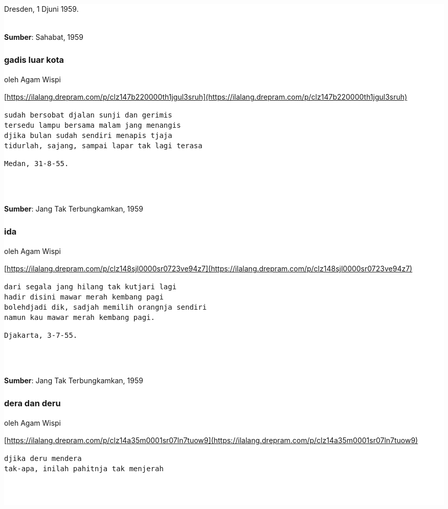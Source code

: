 
Dresden, 1 Djuni 1959.
</pre>
<br/><br/>

**Sumber**: Sahabat, 1959

### gadis luar kota

oleh Agam Wispi

[https://ilalang.drepram.com/p/clz147b220000th1jgul3sruh](https://ilalang.drepram.com/p/clz147b220000th1jgul3sruh)

<pre>
sudah bersobat djalan sunji dan gerimis
tersedu lampu bersama malam jang menangis
djika bulan sudah sendiri menapis tjaja
tidurlah, sajang, sampai lapar tak lagi terasa
</pre>
<pre>
Medan, 31-8-55.
</pre>
<br/><br/>

**Sumber**: Jang Tak Terbungkamkan, 1959

### ida

oleh Agam Wispi

[https://ilalang.drepram.com/p/clz148sjl0000sr0723ve94z7](https://ilalang.drepram.com/p/clz148sjl0000sr0723ve94z7)

<pre>
dari segala jang hilang tak kutjari lagi
hadir disini mawar merah kembang pagi
bolehdjadi dik, sadjah memilih orangnja sendiri
namun kau mawar merah kembang pagi.
</pre>
<pre>
Djakarta, 3-7-55.
</pre>
<br/><br/>

**Sumber**: Jang Tak Terbungkamkan, 1959

### dera dan deru

oleh Agam Wispi

[https://ilalang.drepram.com/p/clz14a35m0001sr07ln7tuow9](https://ilalang.drepram.com/p/clz14a35m0001sr07ln7tuow9)

<pre>
djika deru mendera
tak-apa, inilah pahitnja tak menjerah
